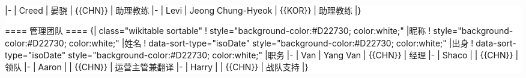 |-
| Creed
| 晏骁
| {{CHN}}
| 助理教练
|-
| Levi
| Jeong Chung-Hyeok 
| {{KOR}}
| 助理教练
|}

==== 管理团队 ====
{| class="wikitable sortable"
! style="background-color:#D22730; color:white;" |昵称
! style="background-color:#D22730; color:white;" |姓名
! data-sort-type="isoDate" style="background-color:#D22730; color:white;" |出身
! data-sort-type="isoDate" style="background-color:#D22730; color:white;" |职务
|-
| Van
| Yang Van
| {{CHN}}
| 经理
|-
| Shaco
| 
| {{CHN}}
| 领队
|-
| Aaron
| 
| {{CHN}}
| 运营主管兼翻译
|-
| Harry
| 
| {{CHN}}
| 战队支持
|}
